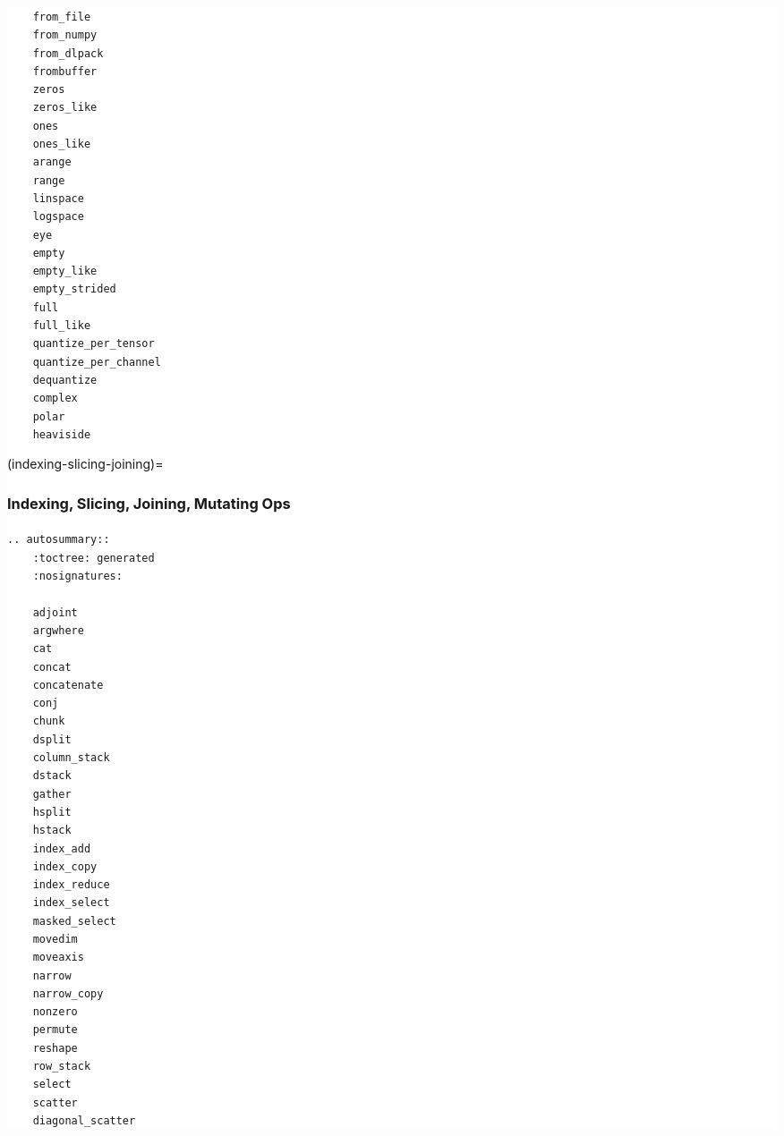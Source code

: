 ```{eval-rst}
    from_file
    from_numpy
    from_dlpack
    frombuffer
    zeros
    zeros_like
    ones
    ones_like
    arange
    range
    linspace
    logspace
    eye
    empty
    empty_like
    empty_strided
    full
    full_like
    quantize_per_tensor
    quantize_per_channel
    dequantize
    complex
    polar
    heaviside

```

(indexing-slicing-joining)=
### Indexing, Slicing, Joining, Mutating Ops
```{eval-rst}
.. autosummary::
    :toctree: generated
    :nosignatures:

    adjoint
    argwhere
    cat
    concat
    concatenate
    conj
    chunk
    dsplit
    column_stack
    dstack
    gather
    hsplit
    hstack
    index_add
    index_copy
    index_reduce
    index_select
    masked_select
    movedim
    moveaxis
    narrow
    narrow_copy
    nonzero
    permute
    reshape
    row_stack
    select
    scatter
    diagonal_scatter
```